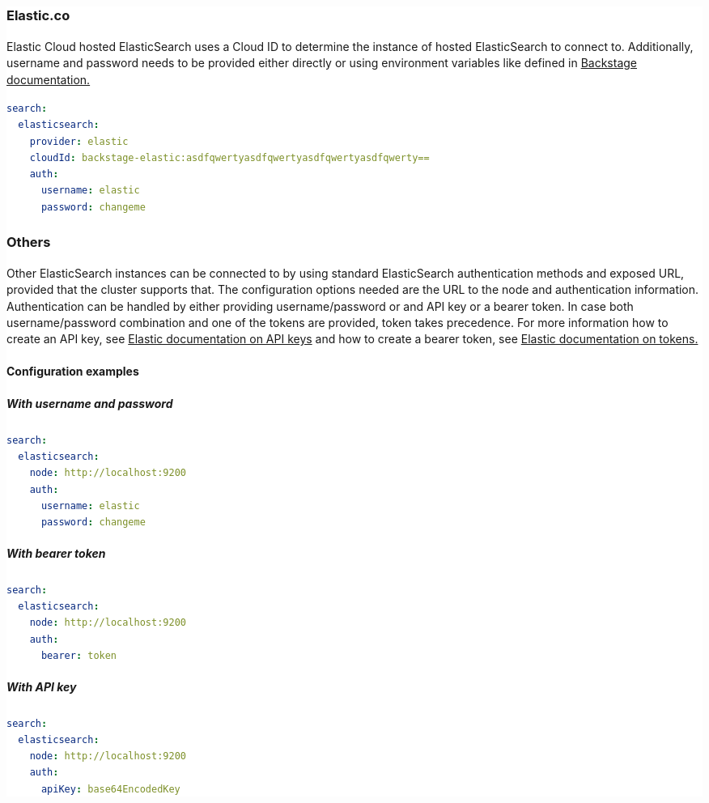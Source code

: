   ### Elastic.co

  Elastic Cloud hosted ElasticSearch uses a Cloud ID to determine the instance of hosted ElasticSearch to connect to. Additionally, username and password needs to be provided either directly or using environment variables like defined in [Backstage documentation.](https://backstage.io/docs/conf/writing#includes-and-dynamic-data)

  ```yaml
  search:
    elasticsearch:
      provider: elastic
      cloudId: backstage-elastic:asdfqwertyasdfqwertyasdfqwertyasdfqwerty==
      auth:
        username: elastic
        password: changeme
  ```

  ### Others

  Other ElasticSearch instances can be connected to by using standard ElasticSearch authentication methods and exposed URL, provided that the cluster supports that. The configuration options needed are the URL to the node and authentication information. Authentication can be handled by either providing username/password or and API key or a bearer token. In case both username/password combination and one of the tokens are provided, token takes precedence. For more information how to create an API key, see [Elastic documentation on API keys](https://www.elastic.co/guide/en/elasticsearch/reference/current/security-api-create-api-key.html) and how to create a bearer token, see [Elastic documentation on tokens.](https://www.elastic.co/guide/en/elasticsearch/reference/current/security-api-create-service-token.html)

  #### Configuration examples

  ##### With username and password

  ```yaml
  search:
    elasticsearch:
      node: http://localhost:9200
      auth:
        username: elastic
        password: changeme
  ```

  ##### With bearer token

  ```yaml
  search:
    elasticsearch:
      node: http://localhost:9200
      auth:
        bearer: token
  ```

  ##### With API key

  ```yaml
  search:
    elasticsearch:
      node: http://localhost:9200
      auth:
        apiKey: base64EncodedKey
  ```
